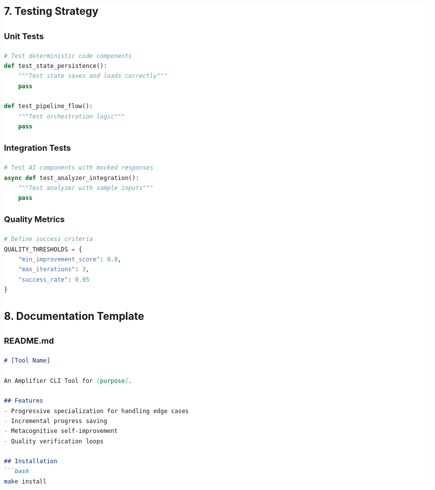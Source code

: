 ## 7. Testing Strategy

### Unit Tests
```python
# Test deterministic code components
def test_state_persistence():
    """Test state saves and loads correctly"""
    pass

def test_pipeline_flow():
    """Test orchestration logic"""
    pass
```

### Integration Tests
```python
# Test AI components with mocked responses
async def test_analyzer_integration():
    """Test analyzer with sample inputs"""
    pass
```

### Quality Metrics
```python
# Define success criteria
QUALITY_THRESHOLDS = {
    "min_improvement_score": 0.8,
    "max_iterations": 3,
    "success_rate": 0.95
}
```

## 8. Documentation Template

### README.md
```markdown
# [Tool Name]

An Amplifier CLI Tool for [purpose].

## Features
- Progressive specialization for handling edge cases
- Incremental progress saving
- Metacognitive self-improvement
- Quality verification loops

## Installation
```bash
make install
```
